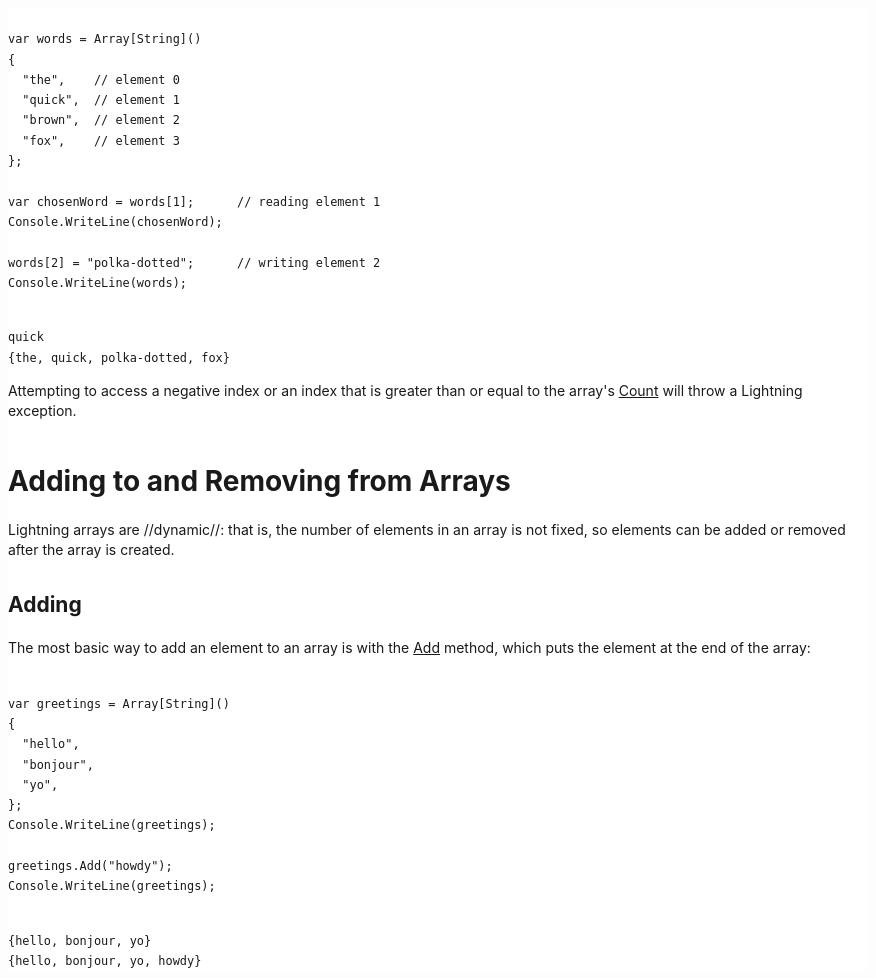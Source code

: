 <pre><code class="language-csharp" name="Access Example">
var words = Array[String]()
{
  "the",    // element 0
  "quick",  // element 1
  "brown",  // element 2
  "fox",    // element 3
};

var chosenWord = words[1];      // reading element 1
Console.WriteLine(chosenWord);

words[2] = "polka-dotted";      // writing element 2
Console.WriteLine(words);
</code></pre>

<pre><code name="Console Window">
quick
{the, quick, polka-dotted, fox}
</code></pre>

Attempting to access a negative index or an index that is greater than or equal to the array's [Count](https://plasmaengine.github.io/PlasmaDocs/Plasma1/Editor/Lightning/arrays/.md#array-size) will throw a Lightning exception.

# Adding to and Removing from Arrays

Lightning arrays are //dynamic//: that is, the number of elements in an array is not fixed, so elements can be added or removed after the array is created.

## Adding

The most basic way to add an element to an array is with the [ Add](https://plasmaengine.github.io/PlasmaDocs/Plasma1/C++/code_reference/lightning_base_types/array_t.md#add-void) method, which puts the element at the end of the array:

<pre><code class="language-csharp" name="Add Example">
var greetings = Array[String]()
{
  "hello",
  "bonjour",
  "yo",
};
Console.WriteLine(greetings);

greetings.Add("howdy");
Console.WriteLine(greetings);
</code></pre>

<pre><code name="Console Window">
{hello, bonjour, yo}
{hello, bonjour, yo, howdy}
</code></pre>
